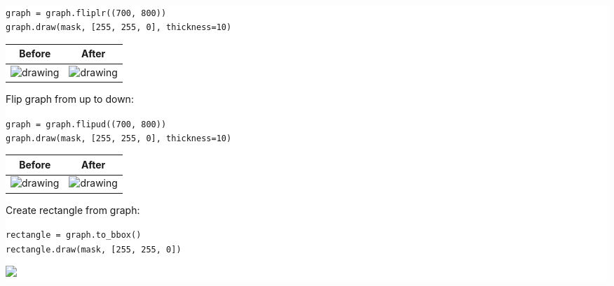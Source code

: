     graph = graph.fliplr((700, 800))
    graph.draw(mask, [255, 255, 0], thickness=10)

Before  |  After
:-------------------------:|:-----------------------------------:
<img src="https://i.imgur.com/IGHF90T.jpg" alt="drawing" width="500"/> | <img src="https://i.imgur.com/BlukfId.jpg" alt="drawing" width="500"/>

Flip graph from up to down:

    graph = graph.flipud((700, 800))
    graph.draw(mask, [255, 255, 0], thickness=10)

Before  |  After
:-------------------------:|:-----------------------------------:
<img src="https://i.imgur.com/IGHF90T.jpg" alt="drawing" width="500"/> | <img src="https://i.imgur.com/pChyjw1.jpg" alt="drawing" width="500"/>

Create rectangle from graph:

    rectangle = graph.to_bbox()
    rectangle.draw(mask, [255, 255, 0])

![](https://i.imgur.com/nshEx5v.jpg)
